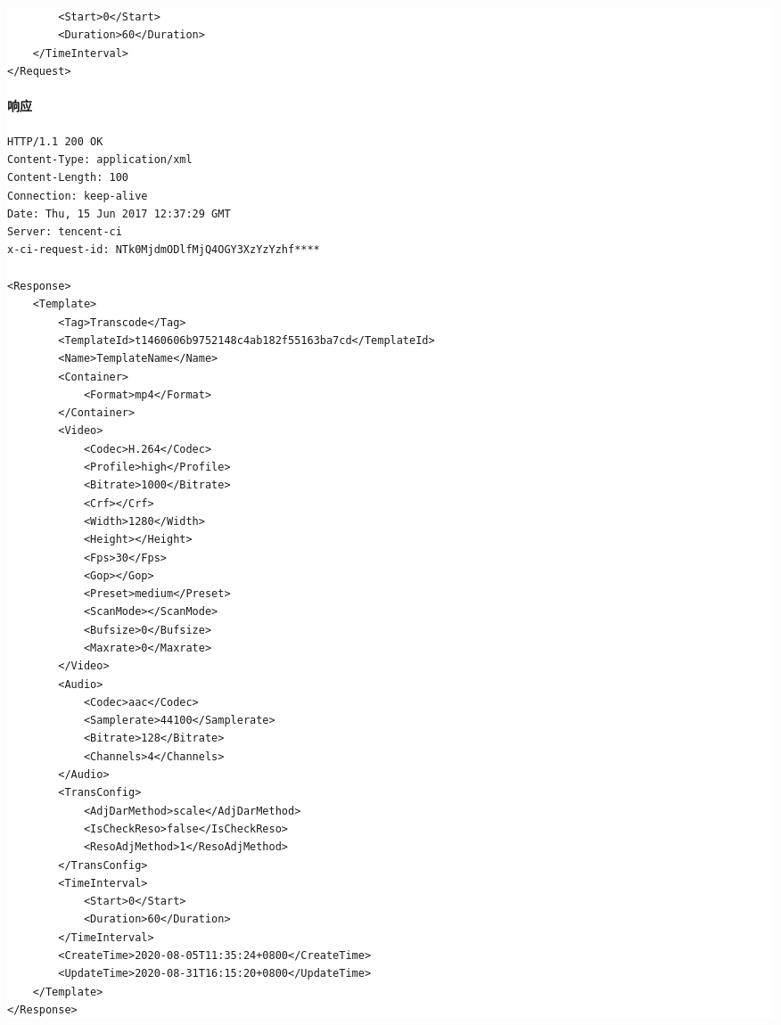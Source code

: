```shell
        <Start>0</Start>
        <Duration>60</Duration>
    </TimeInterval>
</Request>
```

#### 响应

```shell
HTTP/1.1 200 OK
Content-Type: application/xml
Content-Length: 100
Connection: keep-alive
Date: Thu, 15 Jun 2017 12:37:29 GMT
Server: tencent-ci
x-ci-request-id: NTk0MjdmODlfMjQ4OGY3XzYzYzhf****

<Response>
    <Template>
        <Tag>Transcode</Tag>
        <TemplateId>t1460606b9752148c4ab182f55163ba7cd</TemplateId>
        <Name>TemplateName</Name>
        <Container>
            <Format>mp4</Format>
        </Container>
        <Video>
            <Codec>H.264</Codec>
            <Profile>high</Profile>
            <Bitrate>1000</Bitrate>
            <Crf></Crf>
            <Width>1280</Width>
            <Height></Height>
            <Fps>30</Fps>
            <Gop></Gop>
            <Preset>medium</Preset>
            <ScanMode></ScanMode>
            <Bufsize>0</Bufsize>
            <Maxrate>0</Maxrate>
        </Video>
        <Audio>
            <Codec>aac</Codec>
            <Samplerate>44100</Samplerate>
            <Bitrate>128</Bitrate>
            <Channels>4</Channels>
        </Audio>
        <TransConfig>
            <AdjDarMethod>scale</AdjDarMethod>
            <IsCheckReso>false</IsCheckReso>
            <ResoAdjMethod>1</ResoAdjMethod>
        </TransConfig>
        <TimeInterval>
            <Start>0</Start>
            <Duration>60</Duration>
        </TimeInterval>
        <CreateTime>2020-08-05T11:35:24+0800</CreateTime>
        <UpdateTime>2020-08-31T16:15:20+0800</UpdateTime>
    </Template>
</Response>
```
